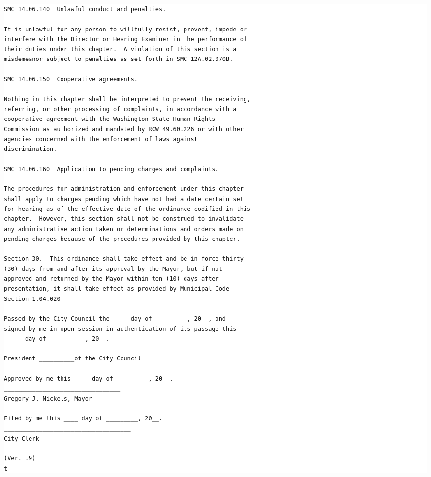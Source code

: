     SMC 14.06.140  Unlawful conduct and penalties.  
  
    It is unlawful for any person to willfully resist, prevent, impede or  
    interfere with the Director or Hearing Examiner in the performance of  
    their duties under this chapter.  A violation of this section is a  
    misdemeanor subject to penalties as set forth in SMC 12A.02.070B.  
  
    SMC 14.06.150  Cooperative agreements.  
  
    Nothing in this chapter shall be interpreted to prevent the receiving,  
    referring, or other processing of complaints, in accordance with a  
    cooperative agreement with the Washington State Human Rights  
    Commission as authorized and mandated by RCW 49.60.226 or with other  
    agencies concerned with the enforcement of laws against  
    discrimination.  
  
    SMC 14.06.160  Application to pending charges and complaints.  
  
    The procedures for administration and enforcement under this chapter  
    shall apply to charges pending which have not had a date certain set  
    for hearing as of the effective date of the ordinance codified in this  
    chapter.  However, this section shall not be construed to invalidate  
    any administrative action taken or determinations and orders made on  
    pending charges because of the procedures provided by this chapter.  
  
    Section 30.  This ordinance shall take effect and be in force thirty  
    (30) days from and after its approval by the Mayor, but if not  
    approved and returned by the Mayor within ten (10) days after  
    presentation, it shall take effect as provided by Municipal Code  
    Section 1.04.020.  
  
    Passed by the City Council the ____ day of _________, 20__, and  
    signed by me in open session in authentication of its passage this  
    _____ day of __________, 20__.  
    _________________________________  
    President __________of the City Council  
  
    Approved by me this ____ day of _________, 20__.  
    _________________________________  
    Gregory J. Nickels, Mayor  
  
    Filed by me this ____ day of _________, 20__.  
    ____________________________________  
    City Clerk  
  
    (Ver. .9)  
    t  
